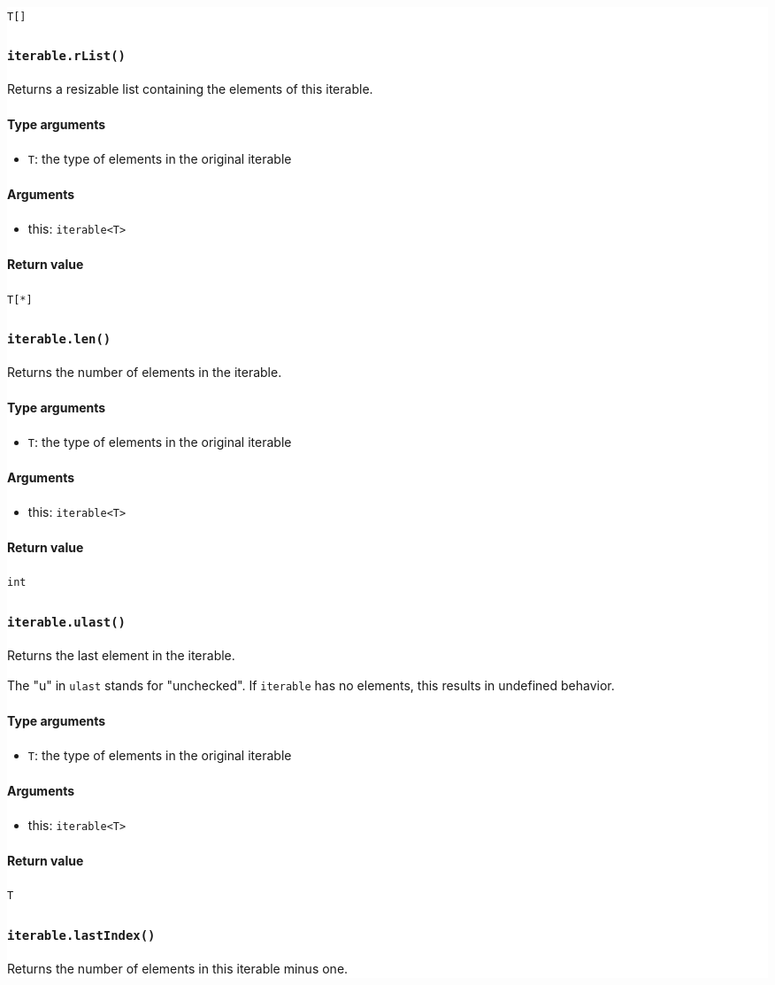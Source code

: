 `T[]`

### `iterable.rList()`

Returns a resizable list containing the elements of this iterable.

#### Type arguments

- `T`: the type of elements in the original iterable

#### Arguments

- this: `iterable<T>`

#### Return value

`T[*]`

### `iterable.len()`

Returns the number of elements in the iterable.

#### Type arguments

- `T`: the type of elements in the original iterable

#### Arguments

- this: `iterable<T>`

#### Return value

`int`

### `iterable.ulast()`

Returns the last element in the iterable.

The "u" in `ulast` stands for "unchecked". If `iterable` has no elements, this results in undefined behavior.

#### Type arguments

- `T`: the type of elements in the original iterable

#### Arguments

- this: `iterable<T>`

#### Return value

`T`

### `iterable.lastIndex()`

Returns the number of elements in this iterable minus one.


[squashing]: ../../code_gen/inline_funcs/squashing.md
[pure]: ./vocab_defs.md#pure-vs-impure-functions